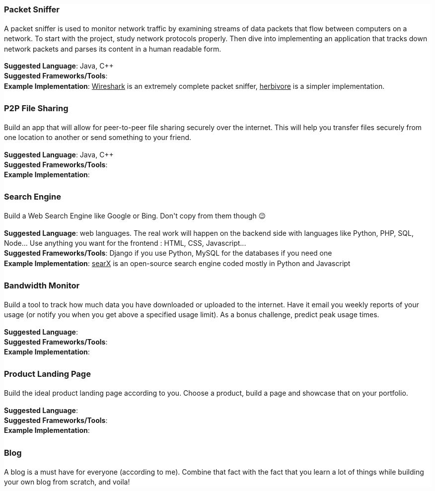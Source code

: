### Packet Sniffer

A packet sniffer is used to monitor network traffic by examining streams of data packets that flow between computers on a network. To start with the project, study network protocols properly. Then dive into implementing an application that tracks down network packets and parses its content in a human readable form.

**Suggested Language**: Java, C++  
**Suggested Frameworks/Tools**:  
**Example Implementation**: [Wireshark](https://github.com/wireshark/wireshark) is an extremely complete packet sniffer, [herbivore](https://github.com/samatt/herbivore) is a simpler implementation.

### P2P File Sharing

Build an app that will allow for peer-to-peer file sharing securely over the internet. This will help you transfer files securely from one location to another or send something to your friend.

**Suggested Language**: Java, C++  
**Suggested Frameworks/Tools**:  
**Example Implementation**:

### Search Engine

Build a Web Search Engine like Google or Bing. Don't copy from them though :wink:

**Suggested Language**: web languages. The real work will happen on the backend side with languages like Python, PHP, SQL, Node... Use anything you want for the frontend : HTML, CSS, Javascript...  
**Suggested Frameworks/Tools**: Django if you use Python, MySQL for the databases if you need one  
**Example Implementation**: [searX](https://github.com/searx/searx) is an open-source search engine coded mostly in Python and Javascript

### Bandwidth Monitor

Build a tool to track how much data you have downloaded or uploaded to the internet. Have it email you weekly reports of your usage (or notify you when you get above a specified usage limit). As a bonus challenge, predict peak usage times.

**Suggested Language**:  
**Suggested Frameworks/Tools**:  
**Example Implementation**:

### Product Landing Page

Build the ideal product landing page according to you. Choose a product, build a page and showcase that on your portfolio.

**Suggested Language**:  
**Suggested Frameworks/Tools**:  
**Example Implementation**:

### Blog

A blog is a must have for everyone (according to me). Combine that fact with the fact that you learn a lot of things while building your own blog from scratch, and voila!

